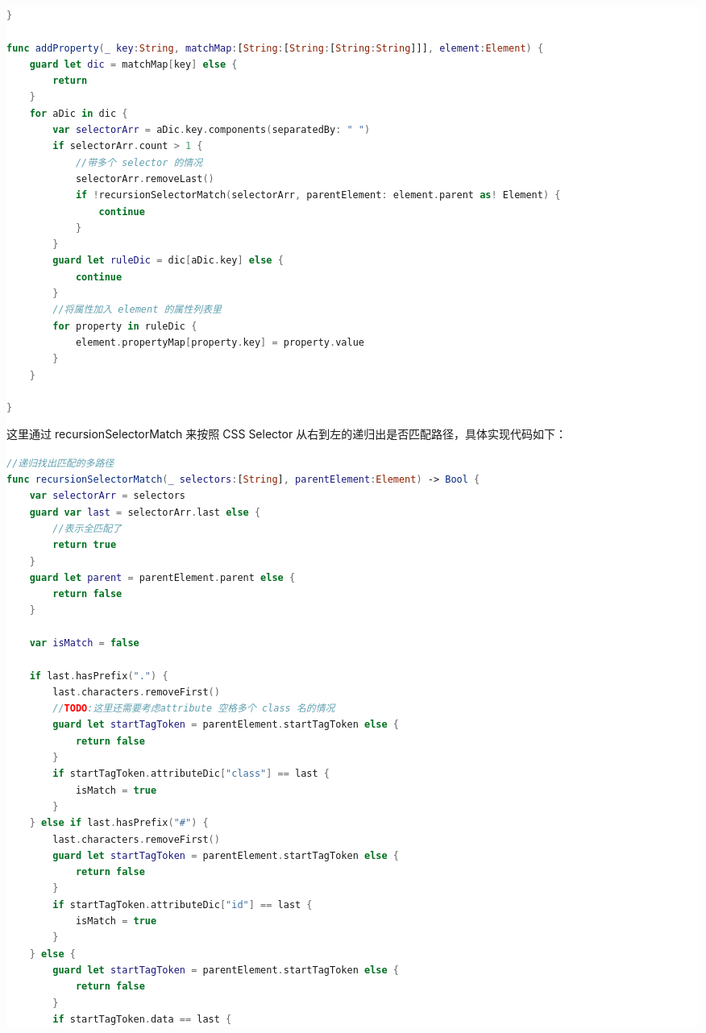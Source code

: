 ```swift
}

func addProperty(_ key:String, matchMap:[String:[String:[String:String]]], element:Element) {
    guard let dic = matchMap[key] else {
        return
    }
    for aDic in dic {
        var selectorArr = aDic.key.components(separatedBy: " ")
        if selectorArr.count > 1 {
            //带多个 selector 的情况
            selectorArr.removeLast()
            if !recursionSelectorMatch(selectorArr, parentElement: element.parent as! Element) {
                continue
            }
        }
        guard let ruleDic = dic[aDic.key] else {
            continue
        }
        //将属性加入 element 的属性列表里
        for property in ruleDic {
            element.propertyMap[property.key] = property.value
        }
    }
    
}
```

这里通过 recursionSelectorMatch 来按照 CSS Selector 从右到左的递归出是否匹配路径，具体实现代码如下：
```swift
//递归找出匹配的多路径
func recursionSelectorMatch(_ selectors:[String], parentElement:Element) -> Bool {
    var selectorArr = selectors
    guard var last = selectorArr.last else {
        //表示全匹配了
        return true
    }
    guard let parent = parentElement.parent else {
        return false
    }
    
    var isMatch = false
    
    if last.hasPrefix(".") {
        last.characters.removeFirst()
        //TODO:这里还需要考虑attribute 空格多个 class 名的情况
        guard let startTagToken = parentElement.startTagToken else {
            return false
        }
        if startTagToken.attributeDic["class"] == last {
            isMatch = true
        }
    } else if last.hasPrefix("#") {
        last.characters.removeFirst()
        guard let startTagToken = parentElement.startTagToken else {
            return false
        }
        if startTagToken.attributeDic["id"] == last {
            isMatch = true
        }
    } else {
        guard let startTagToken = parentElement.startTagToken else {
            return false
        }
        if startTagToken.data == last {
```